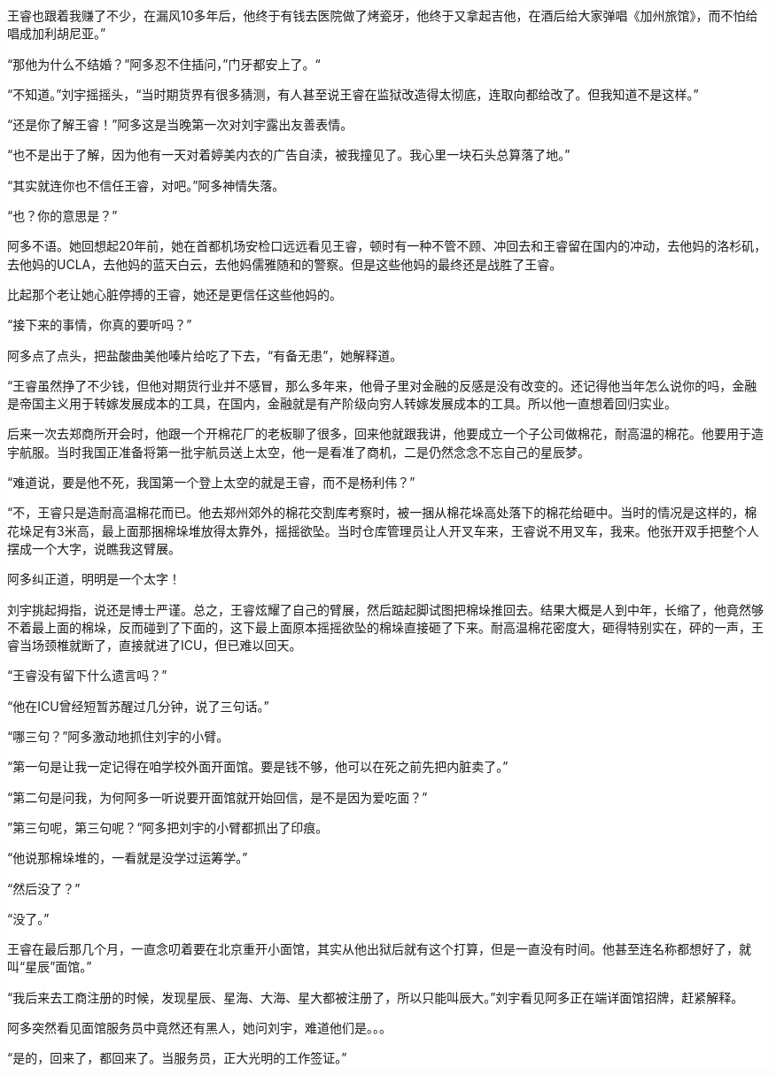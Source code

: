 王睿也跟着我赚了不少，在漏风10多年后，他终于有钱去医院做了烤瓷牙，他终于又拿起吉他，在酒后给大家弹唱《加州旅馆》，而不怕给唱成加利胡尼亚。”

“那他为什么不结婚？”阿多忍不住插问，”门牙都安上了。“

“不知道。”刘宇摇摇头，“当时期货界有很多猜测，有人甚至说王睿在监狱改造得太彻底，连取向都给改了。但我知道不是这样。”

“还是你了解王睿！”阿多这是当晚第一次对刘宇露出友善表情。

“也不是出于了解，因为他有一天对着婷美内衣的广告自渎，被我撞见了。我心里一块石头总算落了地。”

“其实就连你也不信任王睿，对吧。”阿多神情失落。

“也？你的意思是？”

阿多不语。她回想起20年前，她在首都机场安检口远远看见王睿，顿时有一种不管不顾、冲回去和王睿留在国内的冲动，去他妈的洛杉矶，去他妈的UCLA，去他妈的蓝天白云，去他妈儒雅随和的警察。但是这些他妈的最终还是战胜了王睿。

比起那个老让她心脏停搏的王睿，她还是更信任这些他妈的。

“接下来的事情，你真的要听吗？”

阿多点了点头，把盐酸曲美他嗪片给吃了下去，“有备无患”，她解释道。

“王睿虽然挣了不少钱，但他对期货行业并不感冒，那么多年来，他骨子里对金融的反感是没有改变的。还记得他当年怎么说你的吗，金融是帝国主义用于转嫁发展成本的工具，在国内，金融就是有产阶级向穷人转嫁发展成本的工具。所以他一直想着回归实业。

后来一次去郑商所开会时，他跟一个开棉花厂的老板聊了很多，回来他就跟我讲，他要成立一个子公司做棉花，耐高温的棉花。他要用于造宇航服。当时我国正准备将第一批宇航员送上太空，他一是看准了商机，二是仍然念念不忘自己的星辰梦。

“难道说，要是他不死，我国第一个登上太空的就是王睿，而不是杨利伟？”

“不，王睿只是造耐高温棉花而已。他去郑州郊外的棉花交割库考察时，被一捆从棉花垛高处落下的棉花给砸中。当时的情况是这样的，棉花垛足有3米高，最上面那捆棉垛堆放得太靠外，摇摇欲坠。当时仓库管理员让人开叉车来，王睿说不用叉车，我来。他张开双手把整个人摆成一个大字，说瞧我这臂展。

阿多纠正道，明明是一个太字！

刘宇挑起拇指，说还是博士严谨。总之，王睿炫耀了自己的臂展，然后踮起脚试图把棉垛推回去。结果大概是人到中年，长缩了，他竟然够不着最上面的棉垛，反而碰到了下面的，这下最上面原本摇摇欲坠的棉垛直接砸了下来。耐高温棉花密度大，砸得特别实在，砰的一声，王睿当场颈椎就断了，直接就进了ICU，但已难以回天。

“王睿没有留下什么遗言吗？”

“他在ICU曾经短暂苏醒过几分钟，说了三句话。”

“哪三句？”阿多激动地抓住刘宇的小臂。

“第一句是让我一定记得在咱学校外面开面馆。要是钱不够，他可以在死之前先把内脏卖了。”

“第二句是问我，为何阿多一听说要开面馆就开始回信，是不是因为爱吃面？”

”第三句呢，第三句呢？“阿多把刘宇的小臂都抓出了印痕。

“他说那棉垛堆的，一看就是没学过运筹学。”

“然后没了？”

“没了。”

王睿在最后那几个月，一直念叨着要在北京重开小面馆，其实从他出狱后就有这个打算，但是一直没有时间。他甚至连名称都想好了，就叫“星辰”面馆。”

“我后来去工商注册的时候，发现星辰、星海、大海、星大都被注册了，所以只能叫辰大。”刘宇看见阿多正在端详面馆招牌，赶紧解释。

阿多突然看见面馆服务员中竟然还有黑人，她问刘宇，难道他们是。。。

“是的，回来了，都回来了。当服务员，正大光明的工作签证。”
